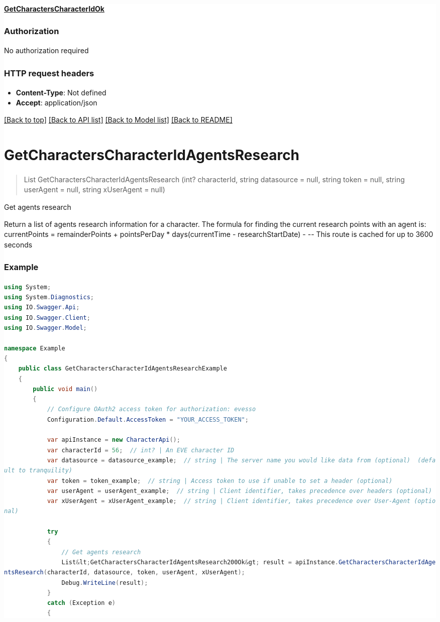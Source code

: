 [**GetCharactersCharacterIdOk**](GetCharactersCharacterIdOk.md)

### Authorization

No authorization required

### HTTP request headers

 - **Content-Type**: Not defined
 - **Accept**: application/json

[[Back to top]](#) [[Back to API list]](../README.md#documentation-for-api-endpoints) [[Back to Model list]](../README.md#documentation-for-models) [[Back to README]](../README.md)

<a name="getcharacterscharacteridagentsresearch"></a>
# **GetCharactersCharacterIdAgentsResearch**
> List<GetCharactersCharacterIdAgentsResearch200Ok> GetCharactersCharacterIdAgentsResearch (int? characterId, string datasource = null, string token = null, string userAgent = null, string xUserAgent = null)

Get agents research

Return a list of agents research information for a character. The formula for finding the current research points with an agent is: currentPoints = remainderPoints + pointsPerDay * days(currentTime - researchStartDate)  - --  This route is cached for up to 3600 seconds

### Example
```csharp
using System;
using System.Diagnostics;
using IO.Swagger.Api;
using IO.Swagger.Client;
using IO.Swagger.Model;

namespace Example
{
    public class GetCharactersCharacterIdAgentsResearchExample
    {
        public void main()
        {
            // Configure OAuth2 access token for authorization: evesso
            Configuration.Default.AccessToken = "YOUR_ACCESS_TOKEN";

            var apiInstance = new CharacterApi();
            var characterId = 56;  // int? | An EVE character ID
            var datasource = datasource_example;  // string | The server name you would like data from (optional)  (default to tranquility)
            var token = token_example;  // string | Access token to use if unable to set a header (optional) 
            var userAgent = userAgent_example;  // string | Client identifier, takes precedence over headers (optional) 
            var xUserAgent = xUserAgent_example;  // string | Client identifier, takes precedence over User-Agent (optional) 

            try
            {
                // Get agents research
                List&lt;GetCharactersCharacterIdAgentsResearch200Ok&gt; result = apiInstance.GetCharactersCharacterIdAgentsResearch(characterId, datasource, token, userAgent, xUserAgent);
                Debug.WriteLine(result);
            }
            catch (Exception e)
            {
```